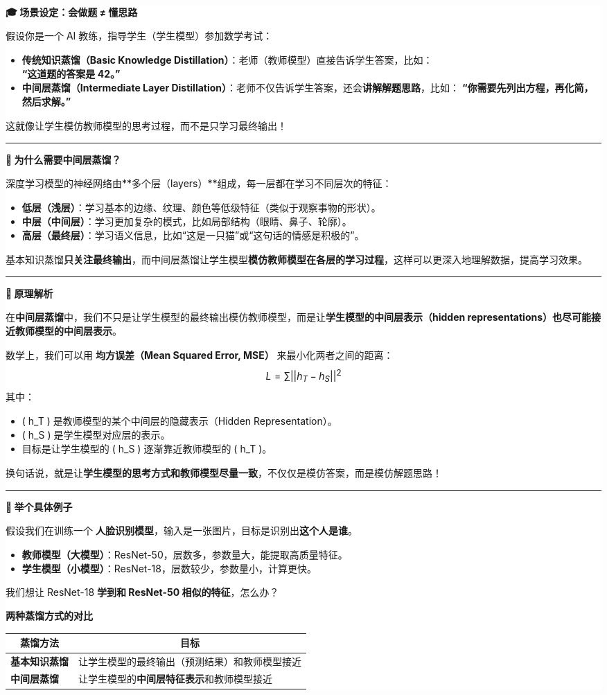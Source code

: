 **🎓 场景设定：会做题 ≠ 懂思路**

假设你是一个 AI 教练，指导学生（学生模型）参加数学考试：

- **传统知识蒸馏（Basic Knowledge Distillation）**：老师（教师模型）直接告诉学生答案，比如：  
  **“这道题的答案是 42。”**
- **中间层蒸馏（Intermediate Layer Distillation）**：老师不仅告诉学生答案，还会**讲解解题思路**，比如：
  **“你需要先列出方程，再化简，然后求解。”**

这就像让学生模仿教师模型的思考过程，而不是只学习最终输出！

---

**📌 为什么需要中间层蒸馏？**

深度学习模型的神经网络由**多个层（layers）**组成，每一层都在学习不同层次的特征：
- **低层（浅层）**：学习基本的边缘、纹理、颜色等低级特征（类似于观察事物的形状）。
- **中层（中间层）**：学习更加复杂的模式，比如局部结构（眼睛、鼻子、轮廓）。
- **高层（最终层）**：学习语义信息，比如“这是一只猫”或“这句话的情感是积极的”。

基本知识蒸馏**只关注最终输出**，而中间层蒸馏让学生模型**模仿教师模型在各层的学习过程**，这样可以更深入地理解数据，提高学习效果。

---

**🔬 原理解析**

在**中间层蒸馏**中，我们不只是让学生模型的最终输出模仿教师模型，而是让**学生模型的中间层表示（hidden representations）也尽可能接近教师模型的中间层表示**。

数学上，我们可以用 **均方误差（Mean Squared Error, MSE）** 来最小化两者之间的距离：
$$
\begin{equation}
L = \sum || h_T - h_S ||^2
\end{equation}
$$
其中：
- \( h_T \) 是教师模型的某个中间层的隐藏表示（Hidden Representation）。
- \( h_S \) 是学生模型对应层的表示。
- 目标是让学生模型的 \( h_S \) 逐渐靠近教师模型的 \( h_T \)。

换句话说，就是让**学生模型的思考方式和教师模型尽量一致**，不仅仅是模仿答案，而是模仿解题思路！

---

**🤖 举个具体例子**

假设我们在训练一个 **人脸识别模型**，输入是一张图片，目标是识别出**这个人是谁**。

- **教师模型（大模型）**：ResNet-50，层数多，参数量大，能提取高质量特征。
- **学生模型（小模型）**：ResNet-18，层数较少，参数量小，计算更快。

我们想让 ResNet-18 **学到和 ResNet-50 相似的特征**，怎么办？

**两种蒸馏方式的对比**

| 蒸馏方法 | 目标 |
|----------|-----------------------------|
| **基本知识蒸馏** | 让学生模型的最终输出（预测结果）和教师模型接近 |
| **中间层蒸馏** | 让学生模型的**中间层特征表示**和教师模型接近 |
